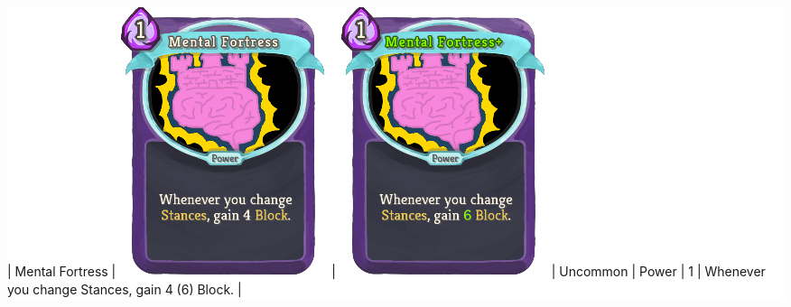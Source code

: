 | Mental Fortress | ![](../../slay-the-spire/small-card-images/Purple-MentalFortress.png) | ![](../../slay-the-spire/small-card-images/Purple-MentalFortressPlus.png) | Uncommon | Power | 1 | Whenever you change Stances, gain 4 (6) Block. |
